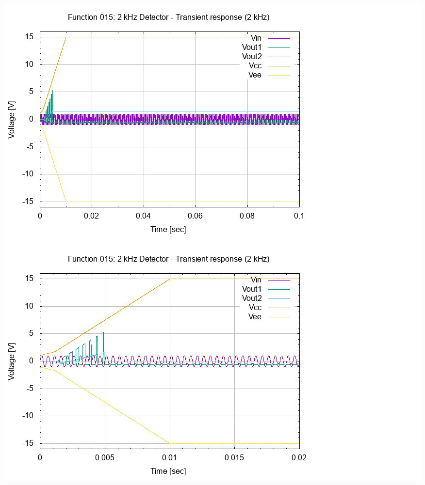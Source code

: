 ![2 kHz Detector - Transient response @ 2 kHz](../ecad/gnucap/26.015.00.01.01.01.png)

![2 kHz Detector - Transient response @ 2 kHz (detail)](../ecad/gnucap/26.015.00.01.01.02.png)
